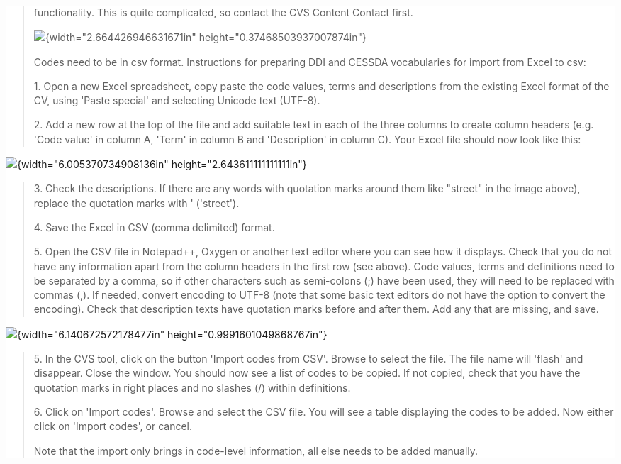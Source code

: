 > functionality. This is quite complicated, so contact the CVS Content
> Contact first.
>
> ![](../CVS_UG/media/image9.png){width="2.664426946631671in"
> height="0.37468503937007874in"}
>
> Codes need to be in csv format. Instructions for preparing DDI and
> CESSDA vocabularies for import from Excel to csv:
>
> 1\. Open a new Excel spreadsheet, copy paste the code values, terms
> and descriptions from the existing Excel format of the CV, using
> 'Paste special' and selecting Unicode text (UTF-8).
>
> 2\. Add a new row at the top of the file and add suitable text in each
> of the three columns to create column headers (e.g. 'Code value' in
> column A, 'Term' in column B and 'Description' in column C). Your
> Excel file should now look like this:

![](../CVS_UG/media/image10.png){width="6.005370734908136in"
height="2.643611111111111in"}

> 3\. Check the descriptions. If there are any words with quotation
> marks around them like "street" in the image above), replace the
> quotation marks with ' ('street').
>
> 4\. Save the Excel in CSV (comma delimited) format.
>
> 5\. Open the CSV file in Notepad++, Oxygen or another text editor
> where you can see how it displays. Check that you do not have any
> information apart from the column headers in the first row (see
> above). Code values, terms and definitions need to be separated by a
> comma, so if other characters such as semi-colons (;) have been used,
> they will need to be replaced with commas (,). If needed, convert
> encoding to UTF-8 (note that some basic text editors do not have the
> option to convert the encoding). Check that description texts have
> quotation marks before and after them. Add any that are missing, and
> save.

![](../CVS_UG/media/image11.png){width="6.140672572178477in"
height="0.9991601049868767in"}

> 5\. In the CVS tool, click on the button 'Import codes from CSV'.
> Browse to select the file. The file name will 'flash' and disappear.
> Close the window. You should now see a list of codes to be copied. If
> not copied, check that you have the quotation marks in right places
> and no slashes (/) within definitions.
>
> 6\. Click on 'Import codes'. Browse and select the CSV file. You will
> see a table displaying the codes to be added. Now either click on
> 'Import codes', or cancel.
>
> Note that the import only brings in code-level information, all else
> needs to be added manually.
